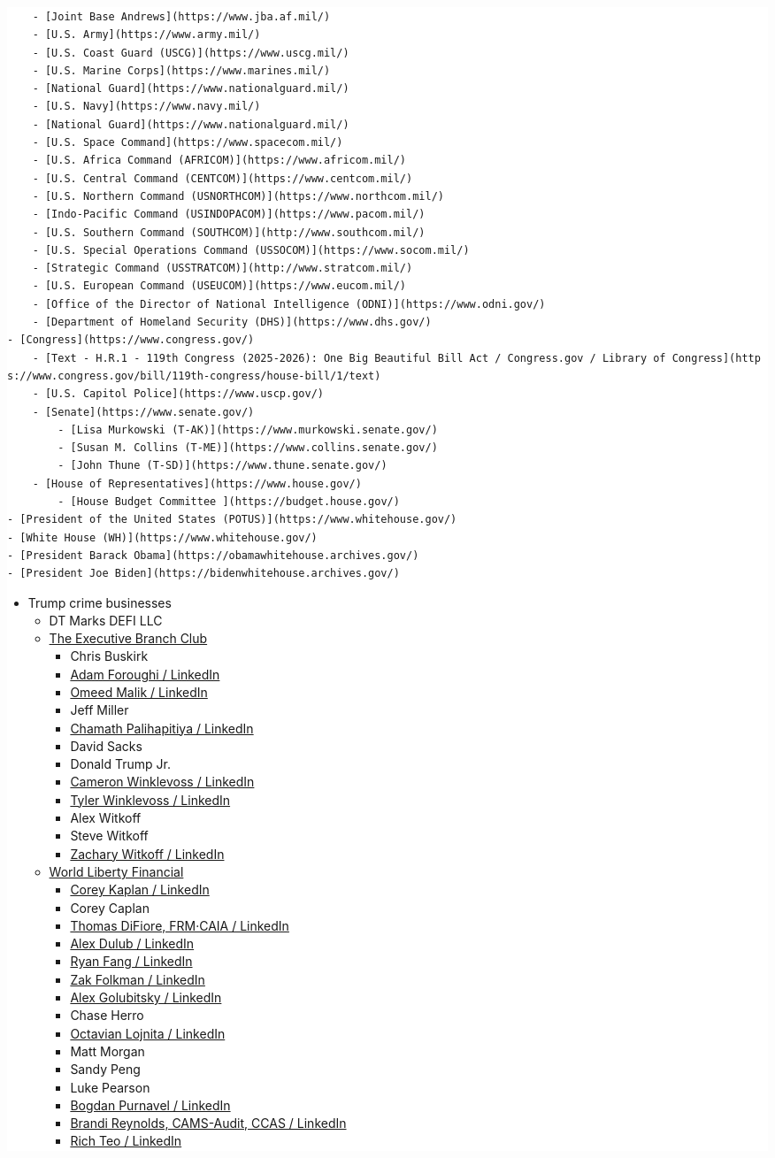         - [Joint Base Andrews](https://www.jba.af.mil/)
        - [U.S. Army](https://www.army.mil/)
        - [U.S. Coast Guard (USCG)](https://www.uscg.mil/)
        - [U.S. Marine Corps](https://www.marines.mil/)
        - [National Guard](https://www.nationalguard.mil/)
        - [U.S. Navy](https://www.navy.mil/)
        - [National Guard](https://www.nationalguard.mil/)
        - [U.S. Space Command](https://www.spacecom.mil/)
        - [U.S. Africa Command (AFRICOM)](https://www.africom.mil/)
        - [U.S. Central Command (CENTCOM)](https://www.centcom.mil/)
        - [U.S. Northern Command (USNORTHCOM)](https://www.northcom.mil/)
        - [Indo-Pacific Command (USINDOPACOM)](https://www.pacom.mil/)
        - [U.S. Southern Command (SOUTHCOM)](http://www.southcom.mil/)
        - [U.S. Special Operations Command (USSOCOM)](https://www.socom.mil/)
        - [Strategic Command (USSTRATCOM)](http://www.stratcom.mil/)
        - [U.S. European Command (USEUCOM)](https://www.eucom.mil/)
        - [Office of the Director of National Intelligence (ODNI)](https://www.odni.gov/)
        - [Department of Homeland Security (DHS)](https://www.dhs.gov/)
    - [Congress](https://www.congress.gov/)
        - [Text - H.R.1 - 119th Congress (2025-2026): One Big Beautiful Bill Act / Congress.gov / Library of Congress](https://www.congress.gov/bill/119th-congress/house-bill/1/text)
        - [U.S. Capitol Police](https://www.uscp.gov/)
        - [Senate](https://www.senate.gov/)
            - [Lisa Murkowski (T-AK)](https://www.murkowski.senate.gov/)
            - [Susan M. Collins (T-ME)](https://www.collins.senate.gov/)
            - [John Thune (T-SD)](https://www.thune.senate.gov/)
        - [House of Representatives](https://www.house.gov/)
            - [House Budget Committee ](https://budget.house.gov/)
    - [President of the United States (POTUS)](https://www.whitehouse.gov/)
    - [White House (WH)](https://www.whitehouse.gov/)
    - [President Barack Obama](https://obamawhitehouse.archives.gov/)
    - [President Joe Biden](https://bidenwhitehouse.archives.gov/)
- Trump crime businesses
    - DT Marks DEFI LLC
    - [The Executive Branch Club](https://www.theexecutivebranchclub.com/)
        - Chris Buskirk
        - [Adam Foroughi / LinkedIn](https://www.linkedin.com/in/adamforoughi/)
        - [Omeed Malik / LinkedIn](https://www.linkedin.com/in/omeed-malik-b483b1186/)
        - Jeff Miller
        - [Chamath Palihapitiya / LinkedIn](https://www.linkedin.com/in/chamath/)
        - David Sacks
        - Donald Trump Jr.
        - [Cameron Winklevoss / LinkedIn](https://www.linkedin.com/in/winklevoss/)
        - [Tyler Winklevoss / LinkedIn](https://www.linkedin.com/in/tylerwinklevoss/)
        - Alex Witkoff
        - Steve Witkoff
        - [Zachary Witkoff / LinkedIn](https://www.linkedin.com/in/zachary-witkoff-038a4143/)
    - [World Liberty Financial](https://worldlibertyfinancial.com/)
        - [Corey Kaplan / LinkedIn](https://www.linkedin.com/in/coreykaplan/)
        - Corey Caplan
        - [Thomas DiFiore, FRM·CAIA / LinkedIn](https://www.linkedin.com/in/thomasdifiore42/)
        - [Alex Dulub / LinkedIn](https://www.linkedin.com/in/alexei-dulub/)
        - [Ryan Fang / LinkedIn](https://www.linkedin.com/in/ryan-fang-245011a2/)
        - [Zak Folkman / LinkedIn](https://www.linkedin.com/in/zak-folkman-0300669a/)
        - [Alex Golubitsky / LinkedIn](https://www.linkedin.com/in/alexgolubitsky/)
        - Chase Herro
        - [Octavian Lojnita / LinkedIn](https://www.linkedin.com/in/octavian-lojnita/)
        - Matt Morgan
        - Sandy Peng
        - Luke Pearson
        - [Bogdan Purnavel / LinkedIn](https://www.linkedin.com/in/bogdan-purnavel-73b05a14b/)
        - [Brandi Reynolds, CAMS-Audit, CCAS / LinkedIn](https://www.linkedin.com/in/brandi-reynolds-cams-audit-ccas-64b8aa53/)
        - [Rich Teo / LinkedIn](https://www.linkedin.com/in/richteo/)